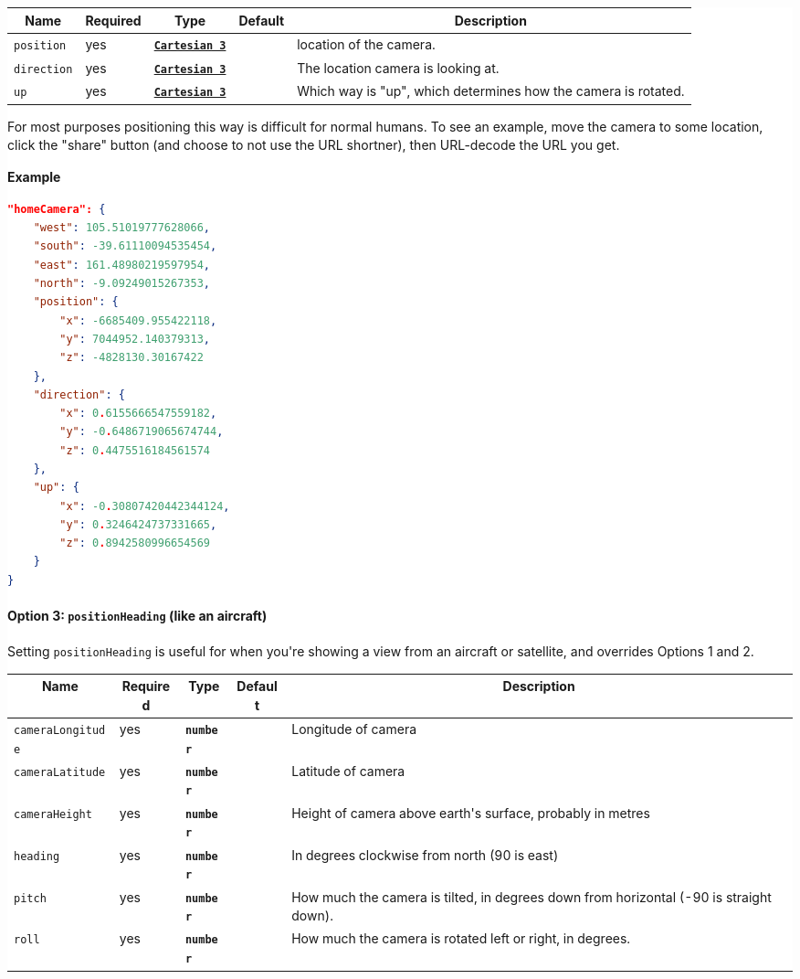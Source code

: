 | Name        | Required | Type                              | Default | Description                                                    |
| ----------- | -------- | --------------------------------- | ------- | -------------------------------------------------------------- |
| `position`  | yes      | [**`Cartesian 3`**](#cartesian-3) |         | location of the camera.                                        |
| `direction` | yes      | [**`Cartesian 3`**](#cartesian-3) |         | The location camera is looking at.                             |
| `up`        | yes      | [**`Cartesian 3`**](#cartesian-3) |         | Which way is "up", which determines how the camera is rotated. |

For most purposes positioning this way is difficult for normal
humans. To see an example, move the camera to some location, click the "share" button (and choose to not use the
URL shortner), then URL-decode the URL you get.

**Example**

```json
"homeCamera": {
    "west": 105.51019777628066,
    "south": -39.61110094535454,
    "east": 161.48980219597954,
    "north": -9.09249015267353,
    "position": {
        "x": -6685409.955422118,
        "y": 7044952.140379313,
        "z": -4828130.30167422
    },
    "direction": {
        "x": 0.6155666547559182,
        "y": -0.6486719065674744,
        "z": 0.4475516184561574
    },
    "up": {
        "x": -0.30807420442344124,
        "y": 0.3246424737331665,
        "z": 0.8942580996654569
    }
}
```

#### Option 3: `positionHeading` (like an aircraft)

Setting `positionHeading` is useful for when you're showing a view from an aircraft or satellite, and overrides Options 1 and 2.

| Name              | Required | Type         | Default | Description                                                                            |
| ----------------- | -------- | ------------ | ------- | -------------------------------------------------------------------------------------- |
| `cameraLongitude` | yes      | **`number`** |         | Longitude of camera                                                                    |
| `cameraLatitude`  | yes      | **`number`** |         | Latitude of camera                                                                     |
| `cameraHeight`    | yes      | **`number`** |         | Height of camera above earth's surface, probably in metres                             |
| `heading`         | yes      | **`number`** |         | In degrees clockwise from north (90 is east)                                           |
| `pitch`           | yes      | **`number`** |         | How much the camera is tilted, in degrees down from horizontal (-90 is straight down). |
| `roll`            | yes      | **`number`** |         | How much the camera is rotated left or right, in degrees.                              |
